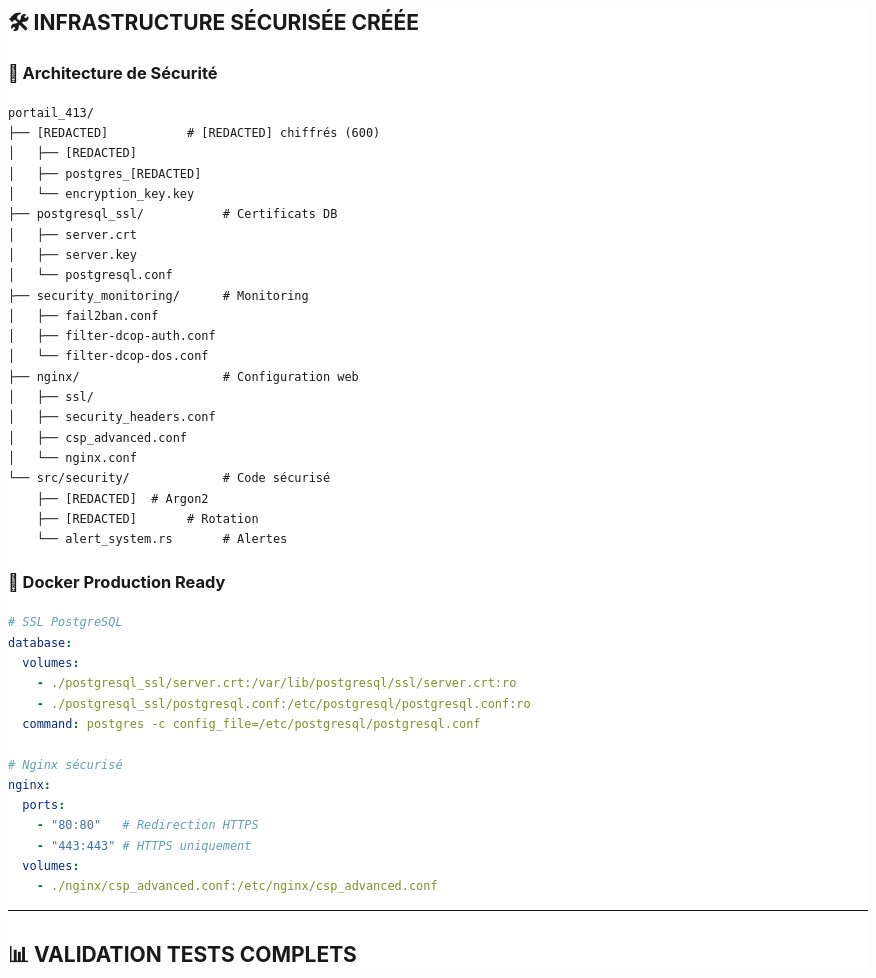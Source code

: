 
## 🛠️ INFRASTRUCTURE SÉCURISÉE CRÉÉE

### **📁 Architecture de Sécurité**
```
portail_413/
├── [REDACTED]           # [REDACTED] chiffrés (600)
│   ├── [REDACTED]
│   ├── postgres_[REDACTED]
│   └── encryption_key.key
├── postgresql_ssl/           # Certificats DB
│   ├── server.crt
│   ├── server.key
│   └── postgresql.conf
├── security_monitoring/      # Monitoring
│   ├── fail2ban.conf
│   ├── filter-dcop-auth.conf
│   └── filter-dcop-dos.conf
├── nginx/                    # Configuration web
│   ├── ssl/
│   ├── security_headers.conf
│   ├── csp_advanced.conf
│   └── nginx.conf
└── src/security/             # Code sécurisé
    ├── [REDACTED]  # Argon2
    ├── [REDACTED]       # Rotation
    └── alert_system.rs       # Alertes
```

### **🐳 Docker Production Ready**
```yaml
# SSL PostgreSQL
database:
  volumes:
    - ./postgresql_ssl/server.crt:/var/lib/postgresql/ssl/server.crt:ro
    - ./postgresql_ssl/postgresql.conf:/etc/postgresql/postgresql.conf:ro
  command: postgres -c config_file=/etc/postgresql/postgresql.conf

# Nginx sécurisé
nginx:
  ports:
    - "80:80"   # Redirection HTTPS
    - "443:443" # HTTPS uniquement
  volumes:
    - ./nginx/csp_advanced.conf:/etc/nginx/csp_advanced.conf
```

---

## 📊 VALIDATION TESTS COMPLETS
